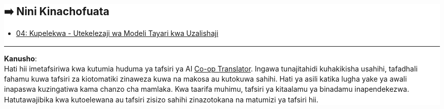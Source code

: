 ## ➡️ Nini Kinachofuata

- [04: Kupelekwa - Utekelezaji wa Modeli Tayari kwa Uzalishaji](./04.SLMOps.Deployment.md)

---

**Kanusho**:  
Hati hii imetafsiriwa kwa kutumia huduma ya tafsiri ya AI [Co-op Translator](https://github.com/Azure/co-op-translator). Ingawa tunajitahidi kuhakikisha usahihi, tafadhali fahamu kuwa tafsiri za kiotomatiki zinaweza kuwa na makosa au kutokuwa sahihi. Hati ya asili katika lugha yake ya awali inapaswa kuzingatiwa kama chanzo cha mamlaka. Kwa taarifa muhimu, tafsiri ya kitaalamu ya binadamu inapendekezwa. Hatutawajibika kwa kutoelewana au tafsiri zisizo sahihi zinazotokana na matumizi ya tafsiri hii.